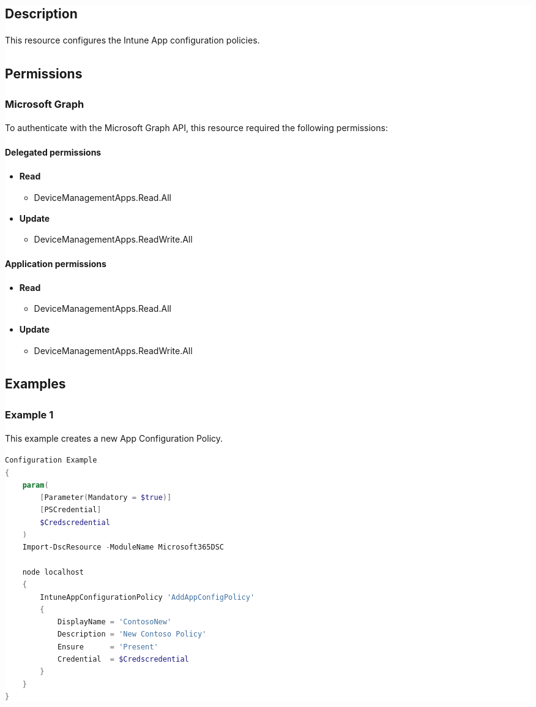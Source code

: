 
## Description

This resource configures the Intune App configuration policies.

## Permissions

### Microsoft Graph

To authenticate with the Microsoft Graph API, this resource required the following permissions:

#### Delegated permissions

- **Read**

    - DeviceManagementApps.Read.All

- **Update**

    - DeviceManagementApps.ReadWrite.All

#### Application permissions

- **Read**

    - DeviceManagementApps.Read.All

- **Update**

    - DeviceManagementApps.ReadWrite.All

## Examples

### Example 1

This example creates a new App Configuration Policy.

```powershell
Configuration Example
{
    param(
        [Parameter(Mandatory = $true)]
        [PSCredential]
        $Credscredential
    )
    Import-DscResource -ModuleName Microsoft365DSC

    node localhost
    {
        IntuneAppConfigurationPolicy 'AddAppConfigPolicy'
        {
            DisplayName = 'ContosoNew'
            Description = 'New Contoso Policy'
            Ensure      = 'Present'
            Credential  = $Credscredential
        }
    }
}
```
